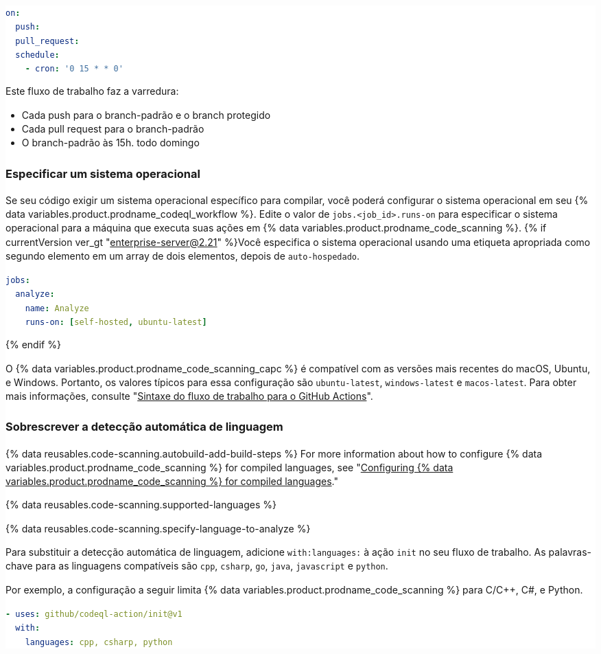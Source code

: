 ``` yaml
on:
  push:
  pull_request:
  schedule:
    - cron: '0 15 * * 0'
```

Este fluxo de trabalho faz a varredura:
* Cada push para o branch-padrão e o branch protegido
* Cada pull request para o branch-padrão
* O branch-padrão às 15h. todo domingo

### Especificar um sistema operacional

Se seu código exigir um sistema operacional específico para compilar, você poderá configurar o sistema operacional em seu {% data variables.product.prodname_codeql_workflow %}. Edite o valor de `jobs.<job_id>.runs-on` para especificar o sistema operacional para a máquina que executa suas ações em {% data variables.product.prodname_code_scanning %}. {% if currentVersion ver_gt "enterprise-server@2.21" %}Você especifica o sistema operacional usando uma etiqueta apropriada como segundo elemento em um array de dois elementos, depois de `auto-hospedado`.

``` yaml
jobs:
  analyze:
    name: Analyze
    runs-on: [self-hosted, ubuntu-latest]
```
{% endif %}

O {% data variables.product.prodname_code_scanning_capc %} é compatível com as versões mais recentes do macOS, Ubuntu, e Windows. Portanto, os valores típicos para essa configuração são `ubuntu-latest`, `windows-latest` e `macos-latest`. Para obter mais informações, consulte "[Sintaxe do fluxo de trabalho para o GitHub Actions](/actions/reference/workflow-syntax-for-github-actions#jobsjob_idruns-on)".

### Sobrescrever a detecção automática de linguagem

{% data reusables.code-scanning.autobuild-add-build-steps %} For more information about how to configure {% data variables.product.prodname_code_scanning %} for compiled languages, see "[Configuring {% data variables.product.prodname_code_scanning %} for compiled languages](/github/finding-security-vulnerabilities-and-errors-in-your-code/configuring-code-scanning-for-compiled-languages)."

{% data reusables.code-scanning.supported-languages %}

{% data reusables.code-scanning.specify-language-to-analyze %}

Para substituir a detecção automática de linguagem, adicione `with:languages:` à ação `init` no seu fluxo de trabalho. As palavras-chave para as linguagens compatíveis são `cpp`, `csharp`, `go`, `java`, `javascript` e `python`.

Por exemplo, a configuração a seguir limita {% data variables.product.prodname_code_scanning %} para C/C++, C#, e Python.

``` yaml
- uses: github/codeql-action/init@v1
  with:
    languages: cpp, csharp, python
```
